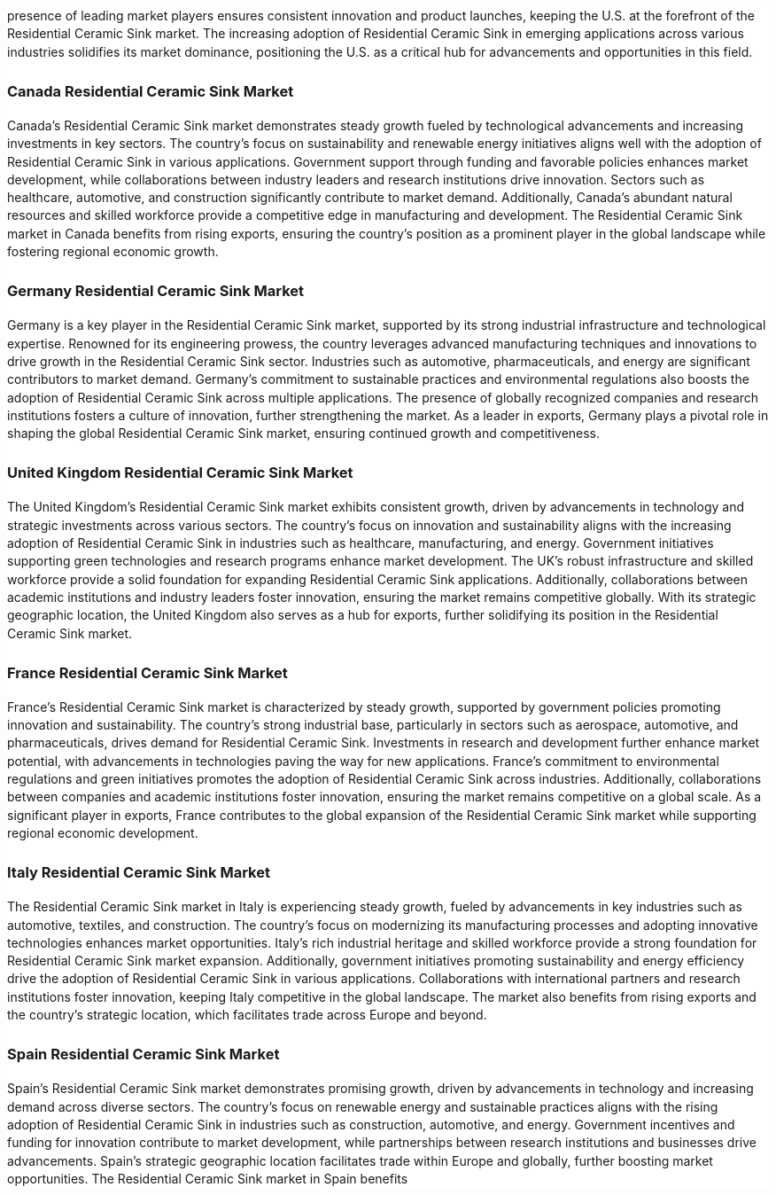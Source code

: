 presence of leading market players ensures consistent innovation and product launches, keeping the U.S. at the forefront of the Residential Ceramic Sink market. The increasing adoption of Residential Ceramic Sink in emerging applications across various industries solidifies its market dominance, positioning the U.S. as a critical hub for advancements and opportunities in this field.</p><h3>Canada Residential Ceramic Sink Market</h3><p>Canada&rsquo;s Residential Ceramic Sink market demonstrates steady growth fueled by technological advancements and increasing investments in key sectors. The country&rsquo;s focus on sustainability and renewable energy initiatives aligns well with the adoption of Residential Ceramic Sink in various applications. Government support through funding and favorable policies enhances market development, while collaborations between industry leaders and research institutions drive innovation. Sectors such as healthcare, automotive, and construction significantly contribute to market demand. Additionally, Canada&rsquo;s abundant natural resources and skilled workforce provide a competitive edge in manufacturing and development. The Residential Ceramic Sink market in Canada benefits from rising exports, ensuring the country&rsquo;s position as a prominent player in the global landscape while fostering regional economic growth.</p><h3>Germany Residential Ceramic Sink Market</h3><p>Germany is a key player in the Residential Ceramic Sink market, supported by its strong industrial infrastructure and technological expertise. Renowned for its engineering prowess, the country leverages advanced manufacturing techniques and innovations to drive growth in the Residential Ceramic Sink sector. Industries such as automotive, pharmaceuticals, and energy are significant contributors to market demand. Germany&rsquo;s commitment to sustainable practices and environmental regulations also boosts the adoption of Residential Ceramic Sink across multiple applications. The presence of globally recognized companies and research institutions fosters a culture of innovation, further strengthening the market. As a leader in exports, Germany plays a pivotal role in shaping the global Residential Ceramic Sink market, ensuring continued growth and competitiveness.</p><h3>United Kingdom Residential Ceramic Sink Market</h3><p>The United Kingdom&rsquo;s Residential Ceramic Sink market exhibits consistent growth, driven by advancements in technology and strategic investments across various sectors. The country&rsquo;s focus on innovation and sustainability aligns with the increasing adoption of Residential Ceramic Sink in industries such as healthcare, manufacturing, and energy. Government initiatives supporting green technologies and research programs enhance market development. The UK&rsquo;s robust infrastructure and skilled workforce provide a solid foundation for expanding Residential Ceramic Sink applications. Additionally, collaborations between academic institutions and industry leaders foster innovation, ensuring the market remains competitive globally. With its strategic geographic location, the United Kingdom also serves as a hub for exports, further solidifying its position in the Residential Ceramic Sink market.</p><h3>France Residential Ceramic Sink Market</h3><p>France&rsquo;s Residential Ceramic Sink market is characterized by steady growth, supported by government policies promoting innovation and sustainability. The country&rsquo;s strong industrial base, particularly in sectors such as aerospace, automotive, and pharmaceuticals, drives demand for Residential Ceramic Sink. Investments in research and development further enhance market potential, with advancements in technologies paving the way for new applications. France&rsquo;s commitment to environmental regulations and green initiatives promotes the adoption of Residential Ceramic Sink across industries. Additionally, collaborations between companies and academic institutions foster innovation, ensuring the market remains competitive on a global scale. As a significant player in exports, France contributes to the global expansion of the Residential Ceramic Sink market while supporting regional economic development.</p><h3>Italy Residential Ceramic Sink Market</h3><p>The Residential Ceramic Sink market in Italy is experiencing steady growth, fueled by advancements in key industries such as automotive, textiles, and construction. The country&rsquo;s focus on modernizing its manufacturing processes and adopting innovative technologies enhances market opportunities. Italy&rsquo;s rich industrial heritage and skilled workforce provide a strong foundation for Residential Ceramic Sink market expansion. Additionally, government initiatives promoting sustainability and energy efficiency drive the adoption of Residential Ceramic Sink in various applications. Collaborations with international partners and research institutions foster innovation, keeping Italy competitive in the global landscape. The market also benefits from rising exports and the country&rsquo;s strategic location, which facilitates trade across Europe and beyond.</p><h3>Spain Residential Ceramic Sink Market</h3><p>Spain&rsquo;s Residential Ceramic Sink market demonstrates promising growth, driven by advancements in technology and increasing demand across diverse sectors. The country&rsquo;s focus on renewable energy and sustainable practices aligns with the rising adoption of Residential Ceramic Sink in industries such as construction, automotive, and energy. Government incentives and funding for innovation contribute to market development, while partnerships between research institutions and businesses drive advancements. Spain&rsquo;s strategic geographic location facilitates trade within Europe and globally, further boosting market opportunities. The Residential Ceramic Sink market in Spain benefits